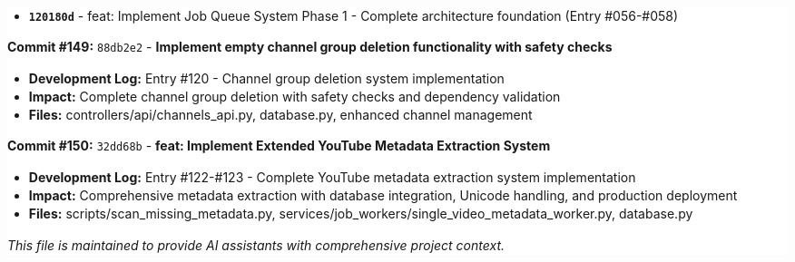 - **`120180d`** - feat: Implement Job Queue System Phase 1 - Complete architecture foundation (Entry #056-#058)

**Commit #149:** `88db2e2` - **Implement empty channel group deletion functionality with safety checks**
- **Development Log:** Entry #120 - Channel group deletion system implementation
- **Impact:** Complete channel group deletion with safety checks and dependency validation
- **Files:** controllers/api/channels_api.py, database.py, enhanced channel management

**Commit #150:** `32dd68b` - **feat: Implement Extended YouTube Metadata Extraction System**
- **Development Log:** Entry #122-#123 - Complete YouTube metadata extraction system implementation
- **Impact:** Comprehensive metadata extraction with database integration, Unicode handling, and production deployment
- **Files:** scripts/scan_missing_metadata.py, services/job_workers/single_video_metadata_worker.py, database.py

*This file is maintained to provide AI assistants with comprehensive project context.* 
